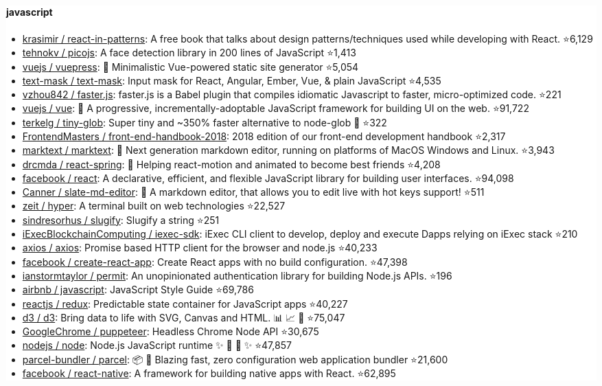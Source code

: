 #### javascript
* [krasimir / react-in-patterns](https://github.com/krasimir/react-in-patterns): A free book that talks about design patterns/techniques used while developing with React. :star:6,129
* [tehnokv / picojs](https://github.com/tehnokv/picojs): A face detection library in 200 lines of JavaScript :star:1,413
* [vuejs / vuepress](https://github.com/vuejs/vuepress): 📝
Minimalistic Vue-powered static site generator :star:5,054
* [text-mask / text-mask](https://github.com/text-mask/text-mask): Input mask for React, Angular, Ember, Vue, & plain JavaScript :star:4,535
* [vzhou842 / faster.js](https://github.com/vzhou842/faster.js): faster.js is a Babel plugin that compiles idiomatic Javascript to faster, micro-optimized code. :star:221
* [vuejs / vue](https://github.com/vuejs/vue): 🖖
A progressive, incrementally-adoptable JavaScript framework for building UI on the web. :star:91,722
* [terkelg / tiny-glob](https://github.com/terkelg/tiny-glob): Super tiny and ~350% faster alternative to node-glob
🚀 :star:322
* [FrontendMasters / front-end-handbook-2018](https://github.com/FrontendMasters/front-end-handbook-2018): 2018 edition of our front-end development handbook :star:2,317
* [marktext / marktext](https://github.com/marktext/marktext): 📝
Next generation markdown editor, running on platforms of MacOS Windows and Linux. :star:3,943
* [drcmda / react-spring](https://github.com/drcmda/react-spring): 🙌
Helping react-motion and animated to become best friends :star:4,208
* [facebook / react](https://github.com/facebook/react): A declarative, efficient, and flexible JavaScript library for building user interfaces. :star:94,098
* [Canner / slate-md-editor](https://github.com/Canner/slate-md-editor): 📃
A markdown editor, that allows you to edit live with hot keys support! :star:511
* [zeit / hyper](https://github.com/zeit/hyper): A terminal built on web technologies :star:22,527
* [sindresorhus / slugify](https://github.com/sindresorhus/slugify): Slugify a string :star:251
* [iExecBlockchainComputing / iexec-sdk](https://github.com/iExecBlockchainComputing/iexec-sdk): iExec CLI client to develop, deploy and execute Dapps relying on iExec stack :star:210
* [axios / axios](https://github.com/axios/axios): Promise based HTTP client for the browser and node.js :star:40,233
* [facebook / create-react-app](https://github.com/facebook/create-react-app): Create React apps with no build configuration. :star:47,398
* [ianstormtaylor / permit](https://github.com/ianstormtaylor/permit): An unopinionated authentication library for building Node.js APIs. :star:196
* [airbnb / javascript](https://github.com/airbnb/javascript): JavaScript Style Guide :star:69,786
* [reactjs / redux](https://github.com/reactjs/redux): Predictable state container for JavaScript apps :star:40,227
* [d3 / d3](https://github.com/d3/d3): Bring data to life with SVG, Canvas and HTML.
📊
📈
🎉 :star:75,047
* [GoogleChrome / puppeteer](https://github.com/GoogleChrome/puppeteer): Headless Chrome Node API :star:30,675
* [nodejs / node](https://github.com/nodejs/node): Node.js JavaScript runtime
✨
🐢
🚀
✨ :star:47,857
* [parcel-bundler / parcel](https://github.com/parcel-bundler/parcel): 📦
🚀
Blazing fast, zero configuration web application bundler :star:21,600
* [facebook / react-native](https://github.com/facebook/react-native): A framework for building native apps with React. :star:62,895
